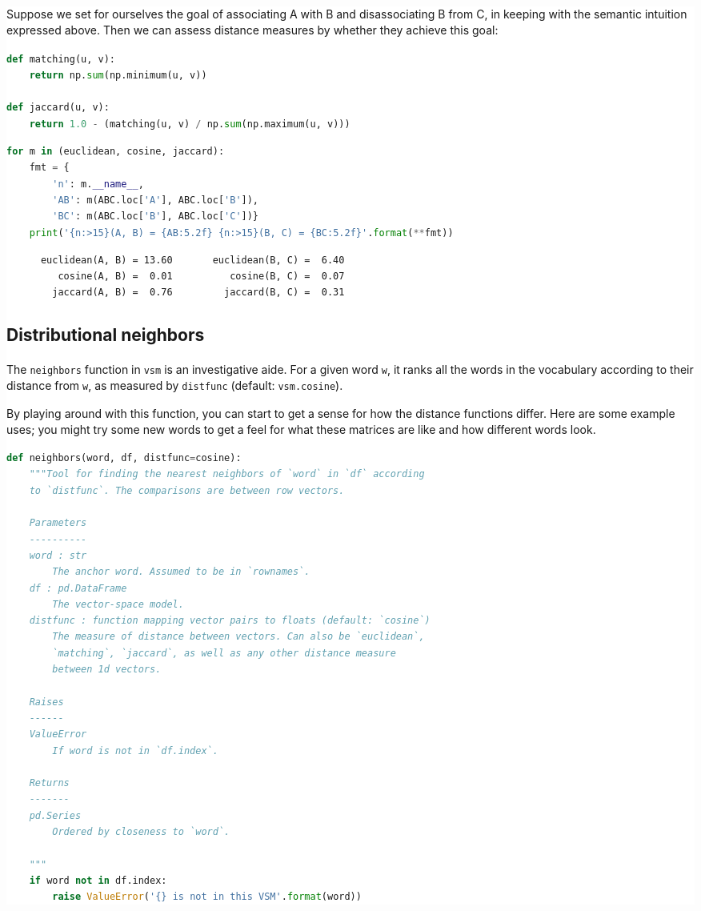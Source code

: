 Suppose we set for ourselves the goal of associating A with B and disassociating B from C, in keeping with the semantic intuition expressed above. Then we can assess distance measures by whether they achieve this goal:


```python
def matching(u, v):
    return np.sum(np.minimum(u, v))

def jaccard(u, v):
    return 1.0 - (matching(u, v) / np.sum(np.maximum(u, v)))
```


```python
for m in (euclidean, cosine, jaccard):
    fmt = {
        'n': m.__name__,  
        'AB': m(ABC.loc['A'], ABC.loc['B']), 
        'BC': m(ABC.loc['B'], ABC.loc['C'])}
    print('{n:>15}(A, B) = {AB:5.2f} {n:>15}(B, C) = {BC:5.2f}'.format(**fmt))
```

          euclidean(A, B) = 13.60       euclidean(B, C) =  6.40
             cosine(A, B) =  0.01          cosine(B, C) =  0.07
            jaccard(A, B) =  0.76         jaccard(B, C) =  0.31


## Distributional neighbors

The `neighbors` function in `vsm` is an investigative aide. For a given word `w`, it ranks all the words in the vocabulary according to their distance from `w`, as measured by `distfunc` (default: `vsm.cosine`).

By playing around with this function, you can start to get a sense for how the distance functions differ. Here are some example uses; you might try some new words to get a feel for what these matrices are like and how different words look.


```python
def neighbors(word, df, distfunc=cosine):
    """Tool for finding the nearest neighbors of `word` in `df` according
    to `distfunc`. The comparisons are between row vectors.

    Parameters
    ----------
    word : str
        The anchor word. Assumed to be in `rownames`.
    df : pd.DataFrame
        The vector-space model.
    distfunc : function mapping vector pairs to floats (default: `cosine`)
        The measure of distance between vectors. Can also be `euclidean`,
        `matching`, `jaccard`, as well as any other distance measure
        between 1d vectors.

    Raises
    ------
    ValueError
        If word is not in `df.index`.

    Returns
    -------
    pd.Series
        Ordered by closeness to `word`.

    """
    if word not in df.index:
        raise ValueError('{} is not in this VSM'.format(word))
```